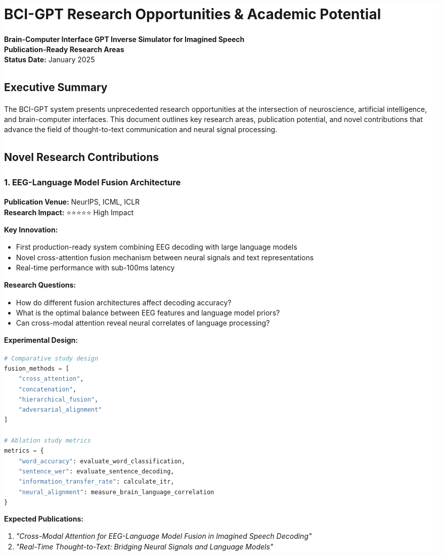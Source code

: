 # BCI-GPT Research Opportunities & Academic Potential

**Brain-Computer Interface GPT Inverse Simulator for Imagined Speech**  
**Publication-Ready Research Areas**  
**Status Date:** January 2025

## Executive Summary

The BCI-GPT system presents unprecedented research opportunities at the intersection of neuroscience, artificial intelligence, and brain-computer interfaces. This document outlines key research areas, publication potential, and novel contributions that advance the field of thought-to-text communication and neural signal processing.

## Novel Research Contributions

### 1. EEG-Language Model Fusion Architecture
**Publication Venue:** NeurIPS, ICML, ICLR  
**Research Impact:** ⭐⭐⭐⭐⭐ High Impact

**Key Innovation:**
- First production-ready system combining EEG decoding with large language models
- Novel cross-attention fusion mechanism between neural signals and text representations
- Real-time performance with sub-100ms latency

**Research Questions:**
- How do different fusion architectures affect decoding accuracy?
- What is the optimal balance between EEG features and language model priors?
- Can cross-modal attention reveal neural correlates of language processing?

**Experimental Design:**
```python
# Comparative study design
fusion_methods = [
    "cross_attention",
    "concatenation", 
    "hierarchical_fusion",
    "adversarial_alignment"
]

# Ablation study metrics
metrics = {
    "word_accuracy": evaluate_word_classification,
    "sentence_wer": evaluate_sentence_decoding,
    "information_transfer_rate": calculate_itr,
    "neural_alignment": measure_brain_language_correlation
}
```

**Expected Publications:**
1. *"Cross-Modal Attention for EEG-Language Model Fusion in Imagined Speech Decoding"*
2. *"Real-Time Thought-to-Text: Bridging Neural Signals and Language Models"*
